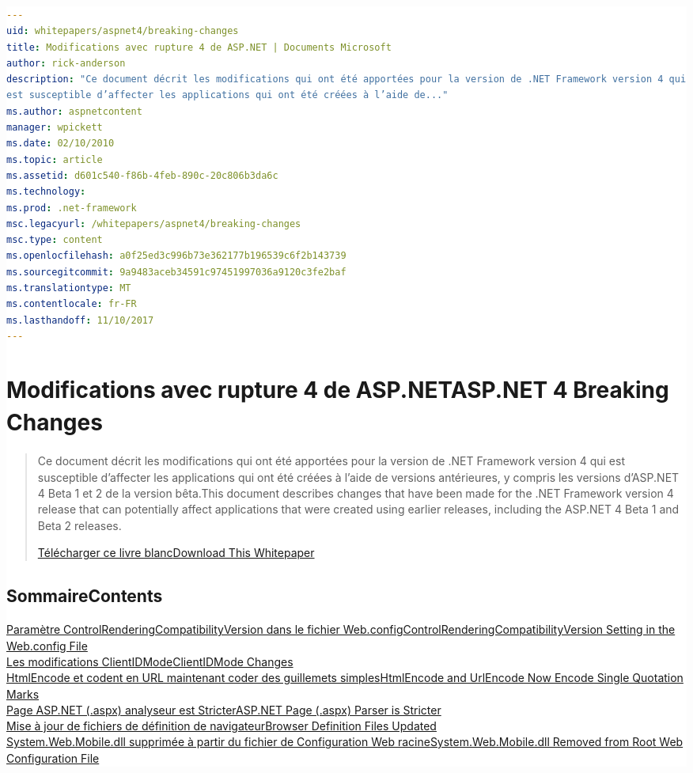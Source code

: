 ```yaml
---
uid: whitepapers/aspnet4/breaking-changes
title: Modifications avec rupture 4 de ASP.NET | Documents Microsoft
author: rick-anderson
description: "Ce document décrit les modifications qui ont été apportées pour la version de .NET Framework version 4 qui est susceptible d’affecter les applications qui ont été créées à l’aide de..."
ms.author: aspnetcontent
manager: wpickett
ms.date: 02/10/2010
ms.topic: article
ms.assetid: d601c540-f86b-4feb-890c-20c806b3da6c
ms.technology: 
ms.prod: .net-framework
msc.legacyurl: /whitepapers/aspnet4/breaking-changes
msc.type: content
ms.openlocfilehash: a0f25ed3c996b73e362177b196539c6f2b143739
ms.sourcegitcommit: 9a9483aceb34591c97451997036a9120c3fe2baf
ms.translationtype: MT
ms.contentlocale: fr-FR
ms.lasthandoff: 11/10/2017
---
```

<a name="aspnet-4-breaking-changes"></a><span data-ttu-id="f214c-103">Modifications avec rupture 4 de ASP.NET</span><span class="sxs-lookup"><span data-stu-id="f214c-103">ASP.NET 4 Breaking Changes</span></span>
====================
> <span data-ttu-id="f214c-104">Ce document décrit les modifications qui ont été apportées pour la version de .NET Framework version 4 qui est susceptible d’affecter les applications qui ont été créées à l’aide de versions antérieures, y compris les versions d’ASP.NET 4 Beta 1 et 2 de la version bêta.</span><span class="sxs-lookup"><span data-stu-id="f214c-104">This document describes changes that have been made for the .NET Framework version 4 release that can potentially affect applications that were created using earlier releases, including the ASP.NET 4 Beta 1 and Beta 2 releases.</span></span>
> 
> [<span data-ttu-id="f214c-105">Télécharger ce livre blanc</span><span class="sxs-lookup"><span data-stu-id="f214c-105">Download This Whitepaper</span></span>](https://download.microsoft.com/download/7/1/A/71A105A9-89D6-4201-9CC5-AD6A3B7E2F22/ASP_NET_4_Breaking_Changes.pdf)


<a id="0.1__Toc256768952"></a><a id="0.1__Toc256770056"></a>

## <a name="contents"></a><span data-ttu-id="f214c-106">Sommaire</span><span class="sxs-lookup"><span data-stu-id="f214c-106">Contents</span></span>

[<span data-ttu-id="f214c-107">Paramètre ControlRenderingCompatibilityVersion dans le fichier Web.config</span><span class="sxs-lookup"><span data-stu-id="f214c-107">ControlRenderingCompatibilityVersion Setting in the Web.config File</span></span>](#0.1__Toc256770141 "_Toc256770141")  
[<span data-ttu-id="f214c-108">Les modifications ClientIDMode</span><span class="sxs-lookup"><span data-stu-id="f214c-108">ClientIDMode Changes</span></span>](#0.1__Toc256770142 "_Toc256770142")  
[<span data-ttu-id="f214c-109">HtmlEncode et codent en URL maintenant coder des guillemets simples</span><span class="sxs-lookup"><span data-stu-id="f214c-109">HtmlEncode and UrlEncode Now Encode Single Quotation Marks</span></span>](#0.1__Toc256770143 "_Toc256770143")  
[<span data-ttu-id="f214c-110">Page ASP.NET (.aspx) analyseur est Stricter</span><span class="sxs-lookup"><span data-stu-id="f214c-110">ASP.NET Page (.aspx) Parser is Stricter</span></span>](#0.1__Toc256770144 "_Toc256770144")  
[<span data-ttu-id="f214c-111">Mise à jour de fichiers de définition de navigateur</span><span class="sxs-lookup"><span data-stu-id="f214c-111">Browser Definition Files Updated</span></span>](#0.1__Toc256770145 "_Toc256770145")  
[<span data-ttu-id="f214c-112">System.Web.Mobile.dll supprimée à partir du fichier de Configuration Web racine</span><span class="sxs-lookup"><span data-stu-id="f214c-112">System.Web.Mobile.dll Removed from Root Web Configuration File</span></span>](#0.1__Toc256770146 "_Toc256770146")  